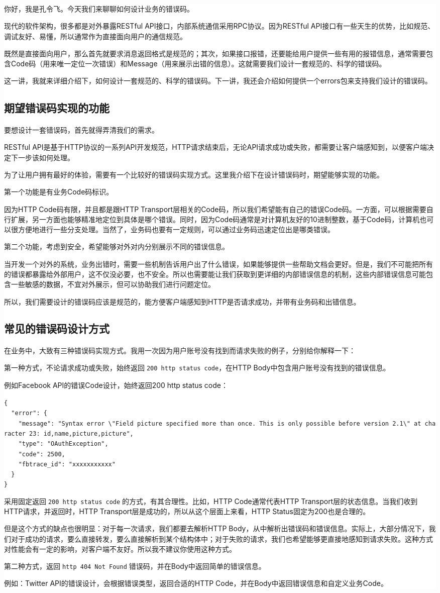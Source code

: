 你好，我是孔令飞。今天我们来聊聊如何设计业务的错误码。

现代的软件架构，很多都是对外暴露RESTful API接口，内部系统通信采用RPC协议。因为RESTful API接口有一些天生的优势，比如规范、调试友好、易懂，所以通常作为直接面向用户的通信规范。

既然是直接面向用户，那么首先就要求消息返回格式是规范的；其次，如果接口报错，还要能给用户提供一些有用的报错信息，通常需要包含Code码（用来唯一定位一次错误）和Message（用来展示出错的信息）。这就需要我们设计一套规范的、科学的错误码。

这一讲，我就来详细介绍下，如何设计一套规范的、科学的错误码。下一讲，我还会介绍如何提供一个errors包来支持我们设计的错误码。

## 期望错误码实现的功能

要想设计一套错误码，首先就得弄清我们的需求。

RESTful API是基于HTTP协议的一系列API开发规范，HTTP请求结束后，无论API请求成功或失败，都需要让客户端感知到，以便客户端决定下一步该如何处理。

为了让用户拥有最好的体验，需要有一个比较好的错误码实现方式。这里我介绍下在设计错误码时，期望能够实现的功能。

第一个功能是有业务Code码标识。

因为HTTP Code码有限，并且都是跟HTTP Transport层相关的Code码，所以我们希望能有自己的错误Code码。一方面，可以根据需要自行扩展，另一方面也能够精准地定位到具体是哪个错误。同时，因为Code码通常是对计算机友好的10进制整数，基于Code码，计算机也可以很方便地进行一些分支处理。当然了，业务码也要有一定规则，可以通过业务码迅速定位出是哪类错误。

第二个功能，考虑到安全，希望能够对外对内分别展示不同的错误信息。

当开发一个对外的系统，业务出错时，需要一些机制告诉用户出了什么错误，如果能够提供一些帮助文档会更好。但是，我们不可能把所有的错误都暴露给外部用户，这不仅没必要，也不安全。所以也需要能让我们获取到更详细的内部错误信息的机制，这些内部错误信息可能包含一些敏感的数据，不宜对外展示，但可以协助我们进行问题定位。

所以，我们需要设计的错误码应该是规范的，能方便客户端感知到HTTP是否请求成功，并带有业务码和出错信息。

## 常见的错误码设计方式

在业务中，大致有三种错误码实现方式。我用一次因为用户账号没有找到而请求失败的例子，分别给你解释一下：

第一种方式，不论请求成功或失败，始终返回 `200 http status code`，在HTTP Body中包含用户账号没有找到的错误信息。

例如Facebook API的错误Code设计，始终返回200 http status code：

```
{
  "error": {
    "message": "Syntax error \"Field picture specified more than once. This is only possible before version 2.1\" at character 23: id,name,picture,picture",
    "type": "OAuthException",
    "code": 2500,
    "fbtrace_id": "xxxxxxxxxxx"
  }
}

```

采用固定返回 `200 http status code` 的方式，有其合理性。比如，HTTP Code通常代表HTTP Transport层的状态信息。当我们收到HTTP请求，并返回时，HTTP Transport层是成功的，所以从这个层面上来看，HTTP Status固定为200也是合理的。

但是这个方式的缺点也很明显：对于每一次请求，我们都要去解析HTTP Body，从中解析出错误码和错误信息。实际上，大部分情况下，我们对于成功的请求，要么直接转发，要么直接解析到某个结构体中；对于失败的请求，我们也希望能够更直接地感知到请求失败。这种方式对性能会有一定的影响，对客户端不友好。所以我不建议你使用这种方式。

第二种方式，返回 `http 404 Not Found` 错误码，并在Body中返回简单的错误信息。

例如：Twitter API的错误设计，会根据错误类型，返回合适的HTTP Code，并在Body中返回错误信息和自定义业务Code。
